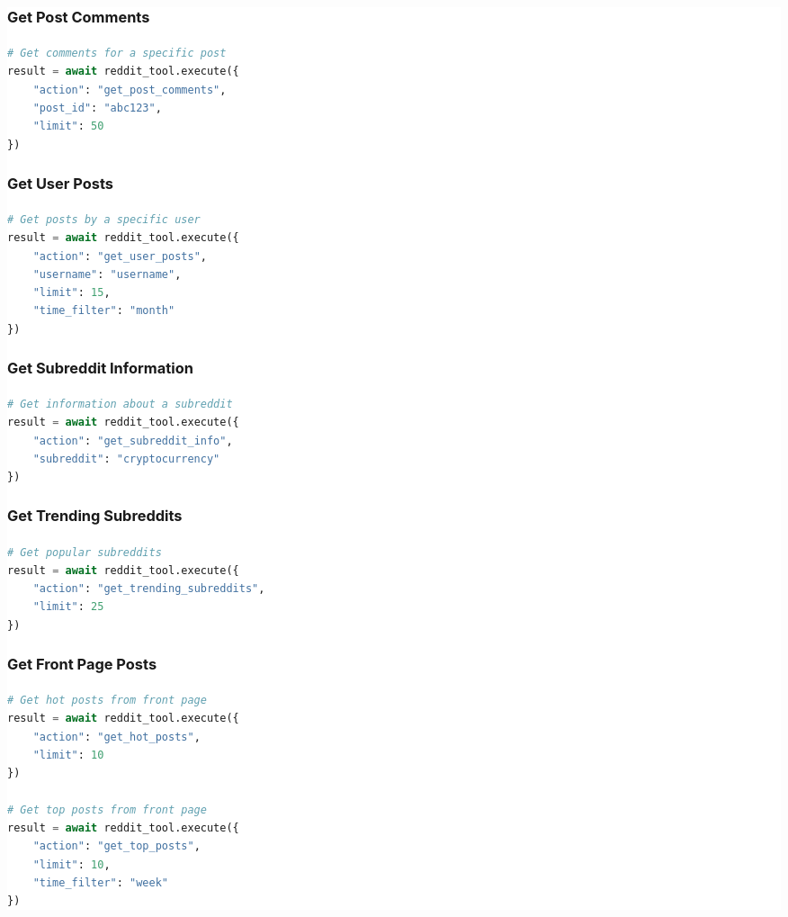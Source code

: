 ### Get Post Comments
```python
# Get comments for a specific post
result = await reddit_tool.execute({
    "action": "get_post_comments",
    "post_id": "abc123",
    "limit": 50
})
```

### Get User Posts
```python
# Get posts by a specific user
result = await reddit_tool.execute({
    "action": "get_user_posts",
    "username": "username",
    "limit": 15,
    "time_filter": "month"
})
```

### Get Subreddit Information
```python
# Get information about a subreddit
result = await reddit_tool.execute({
    "action": "get_subreddit_info",
    "subreddit": "cryptocurrency"
})
```

### Get Trending Subreddits
```python
# Get popular subreddits
result = await reddit_tool.execute({
    "action": "get_trending_subreddits",
    "limit": 25
})
```

### Get Front Page Posts
```python
# Get hot posts from front page
result = await reddit_tool.execute({
    "action": "get_hot_posts",
    "limit": 10
})

# Get top posts from front page
result = await reddit_tool.execute({
    "action": "get_top_posts",
    "limit": 10,
    "time_filter": "week"
})
```
